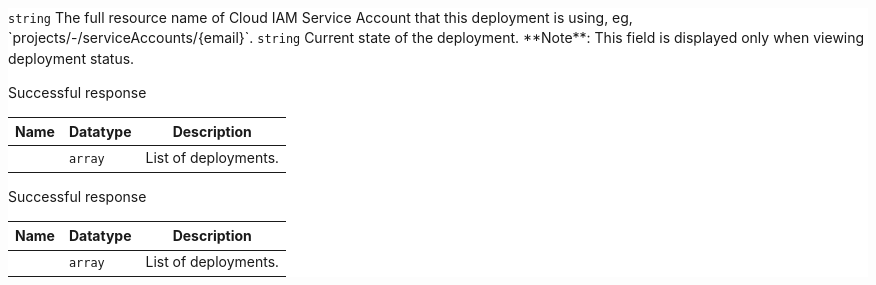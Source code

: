 </tr>
<tr>
    <td><CopyableCode code="serviceAccount" /></td>
    <td><code>string</code></td>
    <td>The full resource name of Cloud IAM Service Account that this deployment is using, eg, `projects/-/serviceAccounts/&#123;email&#125;`.</td>
</tr>
<tr>
    <td><CopyableCode code="state" /></td>
    <td><code>string</code></td>
    <td>Current state of the deployment. **Note**: This field is displayed only when viewing deployment status.</td>
</tr>
</tbody>
</table>
</TabItem>
<TabItem value="organizations_sharedflows_revisions_deployments_list">

Successful response

<table>
<thead>
    <tr>
    <th>Name</th>
    <th>Datatype</th>
    <th>Description</th>
    </tr>
</thead>
<tbody>
<tr>
    <td><CopyableCode code="deployments" /></td>
    <td><code>array</code></td>
    <td>List of deployments.</td>
</tr>
</tbody>
</table>
</TabItem>
<TabItem value="organizations_apis_deployments_list">

Successful response

<table>
<thead>
    <tr>
    <th>Name</th>
    <th>Datatype</th>
    <th>Description</th>
    </tr>
</thead>
<tbody>
<tr>
    <td><CopyableCode code="deployments" /></td>
    <td><code>array</code></td>
    <td>List of deployments.</td>
</tr>
</tbody>
</table>
</TabItem>
<TabItem value="organizations_environments_deployments_list">
